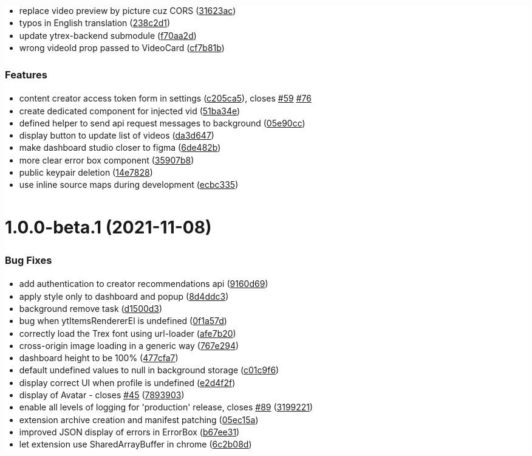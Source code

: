 * replace video preview by picture cuz CORS ([31623ac](https://github.com/tracking-exposed/YCAI/commit/31623ac32ce8d48dca848cf8a2000cf52c64de5d))
* typos in English translation ([238c2d1](https://github.com/tracking-exposed/YCAI/commit/238c2d1458e1cacbb6752eddfa5095f09fb8eed6))
* update ytrex-backend submodule ([f70aa2d](https://github.com/tracking-exposed/YCAI/commit/f70aa2d95d110fdb50286c7c5be3bf6eb0876f5e))
* wrong videoId prop passed to VideoCard ([cf7b81b](https://github.com/tracking-exposed/YCAI/commit/cf7b81b5c7acb159a469bb964f10ebf9e0aa939b))


### Features

* content creator access token form in settings ([c205ca5](https://github.com/tracking-exposed/YCAI/commit/c205ca5a82225c26af3ad64f662a0a075fbc4e4b)), closes [#59](https://github.com/tracking-exposed/YCAI/issues/59) [#76](https://github.com/tracking-exposed/YCAI/issues/76)
* create dedicated component for injected vid ([51ba34e](https://github.com/tracking-exposed/YCAI/commit/51ba34ee10cad5b326fd1f1614c7c7b182e34709))
* defined helper to send api request messages to background ([05e90cc](https://github.com/tracking-exposed/YCAI/commit/05e90cc7ad5b0f5a87c1aeb77dc3a45bcee7a53a))
* display button to update list of videos ([da3d647](https://github.com/tracking-exposed/YCAI/commit/da3d647fd6a1a370ff29c0d9fa9e1e6c27f694ab))
* make dashboard studio closer to figma ([6de482b](https://github.com/tracking-exposed/YCAI/commit/6de482bcfe975950bec412379d4ede5c73d9609b))
* more clear error box component ([35907b8](https://github.com/tracking-exposed/YCAI/commit/35907b842c7d1f7198d8d8d602fae4802c5f0567))
* public keypair deletion ([14e7828](https://github.com/tracking-exposed/YCAI/commit/14e782810c7e37fbc3dc5bb5e863585deb8b1852))
* use inline source maps during development ([ecbc335](https://github.com/tracking-exposed/YCAI/commit/ecbc33557a21127244dd02c1399693e6a655eac8))

# 1.0.0-beta.1 (2021-11-08)


### Bug Fixes

* add authentication to creator recommendations api ([9160d69](https://github.com/tracking-exposed/YCAI/commit/9160d692539371c12820472228d1ad6f5895768a))
* apply style only to dashboard and popup ([8d4ddc3](https://github.com/tracking-exposed/YCAI/commit/8d4ddc3f6d265132e7ae674114fa58223cd65958))
* background remove task ([d1500d3](https://github.com/tracking-exposed/YCAI/commit/d1500d3bb1078ea0b386cb3b28ced99a225eaa6a))
* bug when ytItemsRendererEl is undefined ([0f1a57d](https://github.com/tracking-exposed/YCAI/commit/0f1a57d23dc3a9dcd49aeb101fddb9df509db0b6))
* correctly load the Trex font using url-loader ([afe7b20](https://github.com/tracking-exposed/YCAI/commit/afe7b209000dd53a0bf23345a19e24b1d7d3fa01))
* cross-origin image loading in a generic way ([767e294](https://github.com/tracking-exposed/YCAI/commit/767e294fc47a36f9cf4bc9bd6bee912edda716a4))
* dashboard height to be 100% ([477cfa7](https://github.com/tracking-exposed/YCAI/commit/477cfa787db0134cc41d61b1d3c63023babc45ae))
* default undefined values to null in background storage ([c01c9f6](https://github.com/tracking-exposed/YCAI/commit/c01c9f617ed428a1c18f1023df63d42eaf35c463))
* display correct UI when profile is undefined ([e2d4f2f](https://github.com/tracking-exposed/YCAI/commit/e2d4f2f0b40ddca16f5b6beee71691422c460880))
* display of Avatar - closes [#45](https://github.com/tracking-exposed/YCAI/issues/45) ([7893903](https://github.com/tracking-exposed/YCAI/commit/7893903779ab89425248d5d3eb2c1d2ffaa30878))
* enable all levels of logging for 'production' release, closes [#89](https://github.com/tracking-exposed/YCAI/issues/89) ([3199221](https://github.com/tracking-exposed/YCAI/commit/319922187c108de785c6464dc267e22e667de7c5))
* extension archive creation and manifest patching ([05ec15a](https://github.com/tracking-exposed/YCAI/commit/05ec15af030fcf560b7509f4551dd9f3c845ece4))
* improved JSON display of errors in ErrorBox ([b67ee31](https://github.com/tracking-exposed/YCAI/commit/b67ee31be7d01157375aee0380402099b2deaa27))
* let extension use SharedArrayBuffer in chrome ([6c2b08d](https://github.com/tracking-exposed/YCAI/commit/6c2b08d82c8d79e2c8e19354d8b19d6fef002d41))